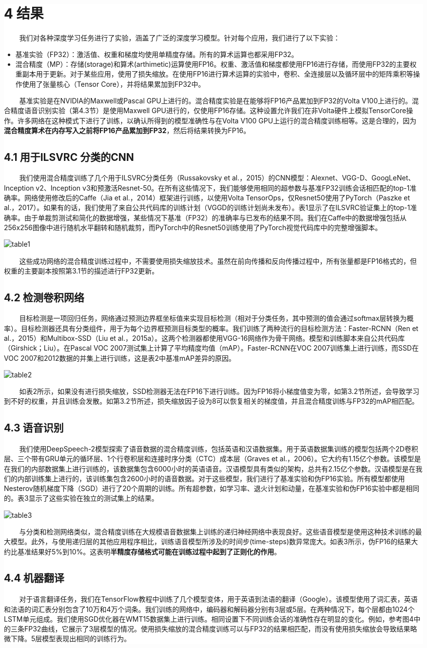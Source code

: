 # 4 结果
&nbsp;&nbsp;&nbsp;&nbsp;&nbsp;&nbsp;&nbsp;&nbsp;我们对各种深度学习任务进行了实验，涵盖了广泛的深度学习模型。针对每个应用，我们进行了以下实验：<br>

- 基准实验（FP32）：激活值、权重和梯度均使用单精度存储。所有的算术运算也都采用FP32。<br>
- 混合精度（MP）：存储(storage)和算术(arthimetic)运算使用FP16。权重、激活值和梯度都使用FP16进行存储，而使用FP32的主要权重副本用于更新。对于某些应用，使用了损失缩放。在使用FP16进行算术运算的实验中，卷积、全连接层以及循环层中的矩阵乘积等操作使用了张量核心（Tensor Core），并将结果累加到FP32中。<br>

&nbsp;&nbsp;&nbsp;&nbsp;&nbsp;&nbsp;&nbsp;&nbsp;基准实验是在NVIDIA的Maxwell或Pascal GPU上进行的。混合精度实验是在能够将FP16产品累加到FP32的Volta V100上进行的。混合精度语音识别实验（第4.3节）是使用Maxwell GPU进行的，仅使用FP16存储。这种设置允许我们在非Volta硬件上模拟TensorCore操作。许多网络在这种模式下进行了训练，以确认所得到的模型准确性与在Volta V100 GPU上运行的混合精度训练相等。这是合理的，因为**混合精度算术在内存写入之前将FP16产品累加到FP32**，然后将结果转换为FP16。<br>

## 4.1 用于ILSVRC 分类的CNN
&nbsp;&nbsp;&nbsp;&nbsp;&nbsp;&nbsp;&nbsp;&nbsp;我们使用混合精度训练了几个用于ILSVRC分类任务（Russakovsky et al.，2015）的CNN模型：Alexnet、VGG-D、GoogLeNet、Inception v2、Inception v3和预激活Resnet-50。在所有这些情况下，我们能够使用相同的超参数与基准FP32训练会话相匹配的top-1准确率。网络使用修改后的Caffe（Jia et al.，2014）框架进行训练，以使用Volta TensorOps，仅Resnet50使用了PyTorch（Paszke et al.，2017）。如果有的话，我们使用了来自公共代码库的训练计划（VGGD的训练计划尚未发布）。表1显示了在ILSVRC验证集上的top-1准确率。由于单裁剪测试和简化的数据增强，某些情况下基准（FP32）的准确率与已发布的结果不同。我们在Caffe中的数据增强包括从256x256图像中进行随机水平翻转和随机裁剪，而PyTorch中的Resnet50训练使用了PyTorch视觉代码库中的完整增强脚本。<br>

![table1](images/mixed-precision-table1.jpg)

&nbsp;&nbsp;&nbsp;&nbsp;&nbsp;&nbsp;&nbsp;&nbsp;这些成功网络的混合精度训练过程中，不需要使用损失缩放技术。虽然在前向传播和反向传播过程中，所有张量都是FP16格式的，但权重的主要副本按照第3.1节的描述进行FP32更新。<br>

## 4.2 检测卷积网络
&nbsp;&nbsp;&nbsp;&nbsp;&nbsp;&nbsp;&nbsp;&nbsp;目标检测是一项回归任务，网络通过预测边界框坐标值来实现目标检测（相对于分类任务，其中预测的值会通过softmax层转换为概率）。目标检测器还具有分类组件，用于为每个边界框预测目标类型的概率。我们训练了两种流行的目标检测方法：Faster-RCNN（Ren et al.，2015）和Multibox-SSD（Liu et al.，2015a）。这两个检测器都使用VGG-16网络作为骨干网络。模型和训练脚本来自公共代码库（Girshick；Liu）。在Pascal VOC 2007测试集上计算了平均精度均值（mAP）。Faster-RCNN在VOC 2007训练集上进行训练，而SSD在VOC 2007和2012数据的并集上进行训练，这是表2中基准mAP差异的原因。

![table2](images/mixed-precision-table2.jpg)

&nbsp;&nbsp;&nbsp;&nbsp;&nbsp;&nbsp;&nbsp;&nbsp;如表2所示，如果没有进行损失缩放，SSD检测器无法在FP16下进行训练。因为FP16将小梯度值变为零，如第3.2节所述，会导致学习到不好的权重，并且训练会发散。如第3.2节所述，损失缩放因子设为8可以恢复相关的梯度值，并且混合精度训练与FP32的mAP相匹配。<br>

## 4.3 语音识别
&nbsp;&nbsp;&nbsp;&nbsp;&nbsp;&nbsp;&nbsp;&nbsp;我们使用DeepSpeech-2模型探索了语音数据的混合精度训练，包括英语和汉语数据集。用于英语数据集训练的模型包括两个2D卷积层、三个带有GRU单元的循环层、1个行卷积层和连接时序分类（CTC）成本层（Graves et al.，2006）。它大约有1.15亿个参数。该模型是在我们的内部数据集上进行训练的，该数据集包含6000小时的英语语音。汉语模型具有类似的架构，总共有2.15亿个参数。汉语模型是在我们的内部训练集上进行的，该训练集包含2600小时的语音数据。对于这些模型，我们进行了基准实验和伪FP16实验。所有模型都使用Nesterov随机梯度下降（SGD）进行了20个周期的训练。所有超参数，如学习率、退火计划和动量，在基准实验和伪FP16实验中都是相同的。表3显示了这些实验在独立的测试集上的结果。

![table3](images/mixed-precision-table3.jpg)

&nbsp;&nbsp;&nbsp;&nbsp;&nbsp;&nbsp;&nbsp;&nbsp;与分类和检测网络类似，混合精度训练在大规模语音数据集上训练的递归神经网络中表现良好。这些语音模型是使用这种技术训练的最大模型。此外，与使用递归层的其他应用程序相比，训练语音模型所涉及的时间步(time-steps)数异常庞大。如表3所示，伪FP16的结果大约比基准结果好5%到10%。这表明**半精度存储格式可能在训练过程中起到了正则化的作用**。<br>

## 4.4 机器翻译
&nbsp;&nbsp;&nbsp;&nbsp;&nbsp;&nbsp;&nbsp;&nbsp;对于语言翻译任务，我们在TensorFlow教程中训练了几个模型变体，用于英语到法语的翻译（Google）。该模型使用了词汇表，英语和法语的词汇表分别包含了10万和4万个词条。我们训练的网络中，编码器和解码器分别有3层或5层。在两种情况下，每个层都由1024个LSTM单元组成。我们使用SGD优化器在WMT15数据集上进行训练。相同设置下不同训练会话的准确性存在明显的变化。例如，参考图4中的三条FP32曲线，它展示了3层模型的情况。使用损失缩放的混合精度训练可以与FP32的结果相匹配，而没有使用损失缩放会导致结果略微下降。5层模型表现出相同的训练行为。<br>

